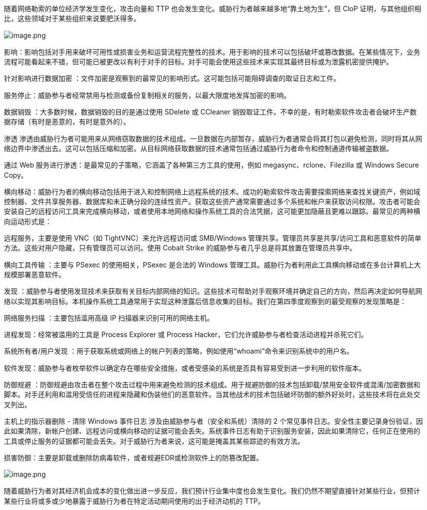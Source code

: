随着网络勒索的单位经济学发生变化，攻击向量和 TTP 也会发生变化。威胁行为者越来越多地“靠土地为生”，但 CloP 证明，与其他组织相比，这些领域对于某些组织来说要肥沃得多。

![image.png](https://s2.loli.net/2023/07/28/l6Br3f4s8Sg7EQm.png)

影响：影响包括对手用来破坏可用性或损害业务和运营流程完整性的技术。用于影响的技术可以包括破坏或篡改数据。在某些情况下，业务流程可能看起来不错，但可能已被更改以有利于对手的目标。对手可能会使用这些技术来实现其最终目标或为泄露机密提供掩护。

针对影响进行数据加密 ：文件加密是观察到的最常见的影响形式。这可能包括可能阻碍调查的取证日志和工件。

服务停止：威胁参与者经常禁用与检测或备份复制相关的服务，以最大限度地发挥加密的影响。 

数据销毁 ：大多数时候，数据销毁的目的是通过使用 SDelete 或 CCleaner 销毁取证工件。不幸的是，有时勒索软件攻击者会破坏生产数据存储（有时是恶意的，有时是意外的）。

渗透  渗透由威胁行为者可能用来从网络窃取数据的技术组成。一旦数据在内部暂存，威胁行为者通常会将其打包以避免检测，同时将其从网络边界中渗透出去。这可以包括压缩和加密。从目标网络获取数据的技术通常包括通过威胁行为者命令和控制通道传输被盗数据。 

通过 Web 服务进行渗透：是最常见的子策略，它涵盖了各种第三方工具的使用，例如 megasync、rclone、Filezilla 或 Windows Secure Copy。

横向移动：威胁行为者的横向移动包括用于进入和控制网络上远程系统的技术。成功的勒索软件攻击需要探索网络来查找关键资产，例如域控制器、文件共享服务器、数据库和未正确分段的连续性资产。获取这些资产通常需要通过多个系统和帐户来获取访问权限。攻击者可能会安装自己的远程访问工具来完成横向移动，或者使用本地网络和操作系统工具的合法凭据，这可能更加隐蔽且更难以跟踪。最常见的两种横向运动形式是： 

远程服务，主要是使用 VNC（如 TightVNC）来允许远程访问或 SMB/Windows 管理共享。管理员共享是共享/访问工具和恶意软件的简单方法。这些对用户隐藏，只有管理员可以访问。使用 Cobalt Strike 的威胁参与者几乎总是将其放置在管理员共享中。 

横向工具传输 ：主要与 PSexec 的使用相关，PSexec 是合法的 Windows 管理工具。威胁行为者利用此工具横向移动或在多台计算机上大规模部署恶意软件。 

发现 ：威胁参与者使用发现技术来获取有关目标内部网络的知识。这些技术可帮助对手观察环境并确定自己的方向，然后再决定如何导航网络以实现其影响目标。本机操作系统工具通常用于实现这种泄露后信息收集的目标。我们在第四季度观察到的最受观察的发现策略是：

网络服务扫描 ：主要包括滥用高级 IP 扫描器来识别可用的网络主机。

进程发现：经常被滥用的工具是 Process Explorer 或 Process Hacker，它们允许威胁参与者检查活动进程并杀死它们。

系统所有者/用户发现 ：用于获取系统或网络上的帐户列表的策略，例如使用“whoami”命令来识别系统中的用户名。 

软件发现：威胁参与者枚举软件以确定存在哪些安全措施，或者受感染的系统是否具有容易受到进一步利用的软件版本。

防御规避 ：防御规避由攻击者在整个攻击过程中用来避免检测的技术组成。用于规避防御的技术包括卸载/禁用安全软件或混淆/加密数据和脚本。对手还利用和滥用受信任的进程来隐藏和伪装他们的恶意软件。当其他战术的技术包括破坏防御的额外好处时，这些技术将在此处交叉列出。

主机上的指示器删除 - 清除 Windows 事件日志 涉及由威胁参与者（安全和系统）清除的 2 个常见事件日志。安全性主要记录身份验证，因此如果清除，新帐户创建、远程访问或横向移动的证据可能会丢失。系统事件日志有助于识别服务安装，因此如果清除它，任何正在使用的工具或停止服务的证据都可能会丢失。对于威胁行为者来说，这可能是掩盖其某些踪迹的有效方法。

损害防御：主要是卸载或删除防病毒软件，或者规避EDR或检测软件上的防篡改配置。

![image.png](https://s2.loli.net/2023/07/28/oX8QNbGTwk9j7q1.png)

随着威胁行为者对其经济机会成本的变化做出进一步反应，我们预计行业集中度也会发生变化。我们仍然不期望直接针对某些行业，但预计某些行业将或多或少地暴露于威胁行为者在特定活动期间使用的出于经济动机的 TTP。 



